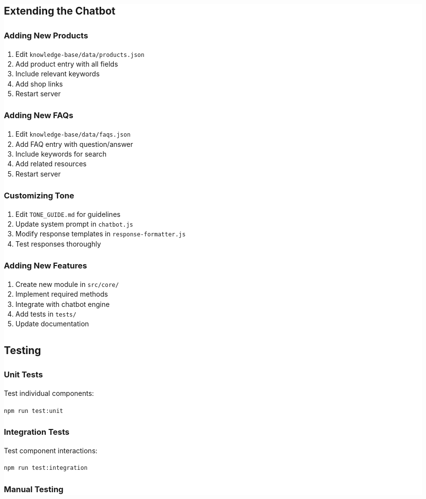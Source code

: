 ```json
```

## Extending the Chatbot

### Adding New Products

1. Edit `knowledge-base/data/products.json`
2. Add product entry with all fields
3. Include relevant keywords
4. Add shop links
5. Restart server

### Adding New FAQs

1. Edit `knowledge-base/data/faqs.json`
2. Add FAQ entry with question/answer
3. Include keywords for search
4. Add related resources
5. Restart server

### Customizing Tone

1. Edit `TONE_GUIDE.md` for guidelines
2. Update system prompt in `chatbot.js`
3. Modify response templates in `response-formatter.js`
4. Test responses thoroughly

### Adding New Features

1. Create new module in `src/core/`
2. Implement required methods
3. Integrate with chatbot engine
4. Add tests in `tests/`
5. Update documentation

## Testing

### Unit Tests

Test individual components:
```bash
npm run test:unit
```

### Integration Tests

Test component interactions:
```bash
npm run test:integration
```

### Manual Testing
